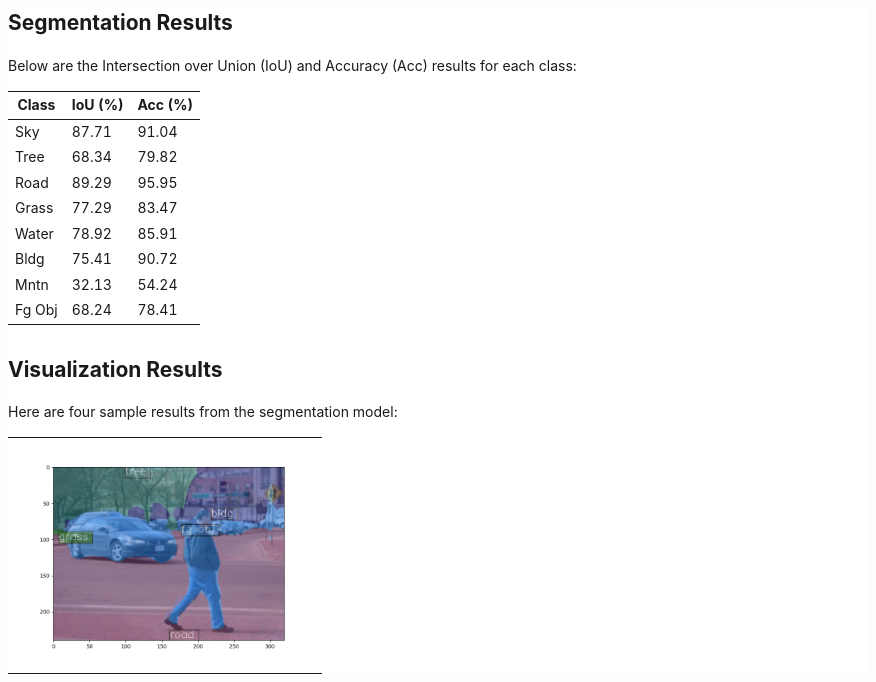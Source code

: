 ## Segmentation Results

Below are the Intersection over Union (IoU) and Accuracy (Acc) results for each class:

| Class  |  IoU (%) |  Acc (%) |
|--------|---------|---------|
| Sky    | 87.71   | 91.04   |
| Tree   | 68.34   | 79.82   |
| Road   | 89.29   | 95.95   |
| Grass  | 77.29   | 83.47   |
| Water  | 78.92   | 85.91   |
| Bldg   | 75.41   | 90.72   |
| Mntn   | 32.13   | 54.24   |
| Fg Obj | 68.24   | 78.41   |


## Visualization Results

Here are four sample results from the segmentation model:

<div align="center">
  <table>
    <tr>
      <td><img src="./samples/1.png" width="300"></td>